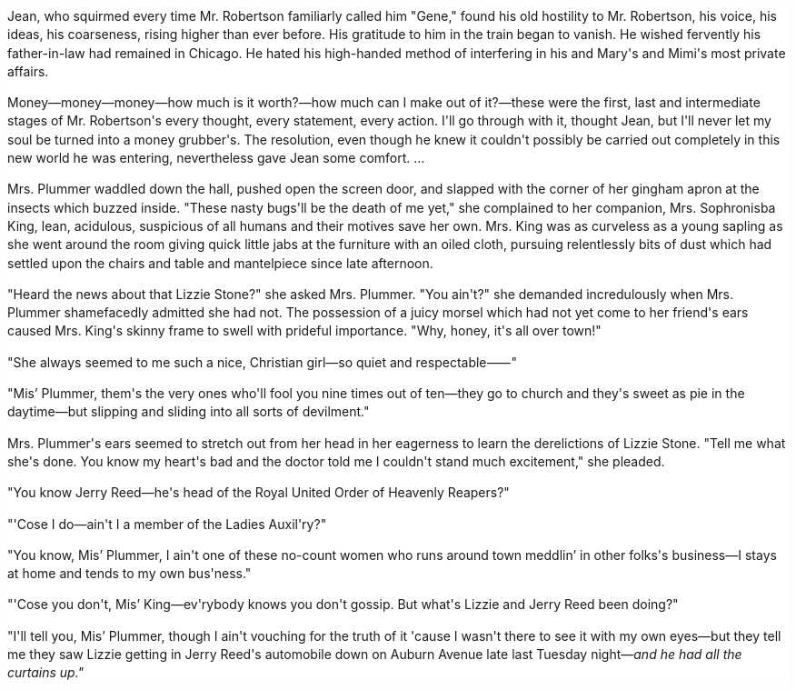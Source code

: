 Jean, who squirmed every time Mr. Robertson familiarly called him
"Gene," found his old hostility to Mr. Robertson, his voice, his ideas,
his coarseness, rising higher than ever before. His gratitude to him in
the train began to vanish. He wished fervently his father-in-law had
remained in Chicago. He hated his high-handed method of interfering in
his and Mary's and Mimi's most private affairs.

Money&NoBreak;—money&NoBreak;—money&NoBreak;—how much is it worth?&NoBreak;—how much can I make out
of it?&NoBreak;—these were the first, last and intermediate stages of Mr.
Robertson's every thought, every statement, every action. I'll go
through with it, thought Jean, but I'll never let my soul be turned into
a money grubber's. The resolution, even though he knew it couldn't
possibly be carried out completely in this new world he was entering,
nevertheless gave Jean some comfort. …

Mrs. Plummer waddled down the hall, pushed open the screen door, and
slapped with the corner of her gingham apron at the insects which buzzed
inside. "These nasty bugs'll be the death of me yet," she complained to
her companion, Mrs. Sophronisba King, lean, acidulous, suspicious of all
humans and their motives save her own. Mrs. King was as curveless as a
young sapling as she went around the room giving quick little jabs at
the furniture with an oiled cloth, pursuing relentlessly bits of dust
which had settled upon the chairs and table and mantelpiece since late
afternoon.

"Heard the news about that Lizzie Stone?" she asked Mrs. Plummer. "You
ain't?" she demanded incredulously when Mrs. Plummer shamefacedly
admitted she had not. The possession of a juicy morsel which had not yet
come to her friend's ears caused Mrs. King's skinny frame to swell with
prideful importance. "Why, honey, it's all over town!"

"She always seemed to me such a nice, Christian girl&NoBreak;—so quiet and
respectable&NoBreak;⸺"

"Mis’ Plummer, them's the very ones who'll fool you nine times out of
ten&NoBreak;—they go to church and they's sweet as pie in the daytime&NoBreak;—but
slipping and sliding into all sorts of devilment."

Mrs. Plummer's ears seemed to stretch out from her head in her eagerness
to learn the derelictions of Lizzie Stone. "Tell me what she's done. You
know my heart's bad and the doctor told me I couldn't stand much
excitement," she pleaded.

"You know Jerry Reed&NoBreak;—he's head of the Royal United Order of Heavenly
Reapers?"

"'Cose I do&NoBreak;—ain't I a member of the Ladies Auxil'ry?"

"You know, Mis’ Plummer, I ain't one of these no-count women who runs
around town meddlin’ in other folks's business&NoBreak;—I stays at home and
tends to my own bus'ness."

"'Cose you don't, Mis’ King&NoBreak;—ev'rybody knows you don't gossip. But
what's Lizzie and Jerry Reed been doing?"

"I'll tell you, Mis’ Plummer, though I ain't vouching for the truth of
it 'cause I wasn't there to see it with my own eyes&NoBreak;—but they tell me
they saw Lizzie getting in Jerry Reed's automobile down on Auburn Avenue
late last Tuesday night&NoBreak;—*and he had all the curtains up."*
